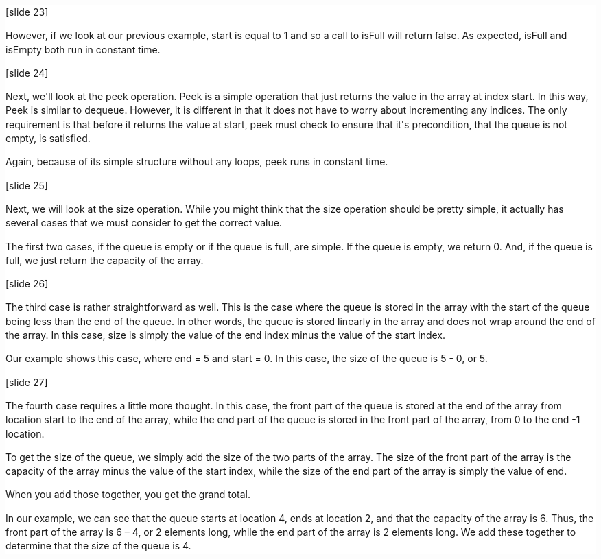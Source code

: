 [slide 23]

However, if we look at our previous example, start is equal to 1 and so a call
to isFull will return false. As expected, isFull and isEmpty both run in
constant time.

[slide 24]

Next, we'll look at the peek operation. Peek is a simple operation that just
returns the value in the array at index start. In this way, Peek is similar to
dequeue. However, it is different in that it does not have to worry about
incrementing any indices. The only requirement is that before it returns the
value at start, peek must check to ensure that it's precondition, that the queue
is not empty, is satisfied.

Again, because of its simple structure without any loops, peek runs in constant
time.

[slide 25]

Next, we will look at the size operation. While you might think that the size
operation should be pretty simple, it actually has several cases that we must
consider to get the correct value.

The first two cases, if the queue is empty or if the queue is full, are simple.
If the queue is empty, we return 0. And, if the queue is full, we just return
the capacity of the array.

[slide 26]

The third case is rather straightforward as well. This is the case where the
queue is stored in the array with the start of the queue being less than the end
of the queue. In other words, the queue is stored linearly in the array and does
not wrap around the end of the array. In this case, size is simply the value of
the end index minus the value of the start index.

Our example shows this case, where end = 5 and start = 0. In this case, the size
of the queue is 5 - 0, or 5.

[slide 27]

The fourth case requires a little more thought. In this case, the front part of
the queue is stored at the end of the array from location start to the end of
the array, while the end part of the queue is stored in the front part of the
array, from 0 to the end -1 location.

To get the size of the queue, we simply add the size of the two parts of the
array. The size of the front part of the array is the capacity of the array
minus the value of the start index, while the size of the end part of the array
is simply the value of end.

When you add those together, you get the grand total.

In our example, we can see that the queue starts at location 4, ends at location
2, and that the capacity of the array is 6. Thus, the front part of the array is
6 – 4, or 2 elements long, while the end part of the array is 2 elements long.
We add these together to determine that the size of the queue is 4.
